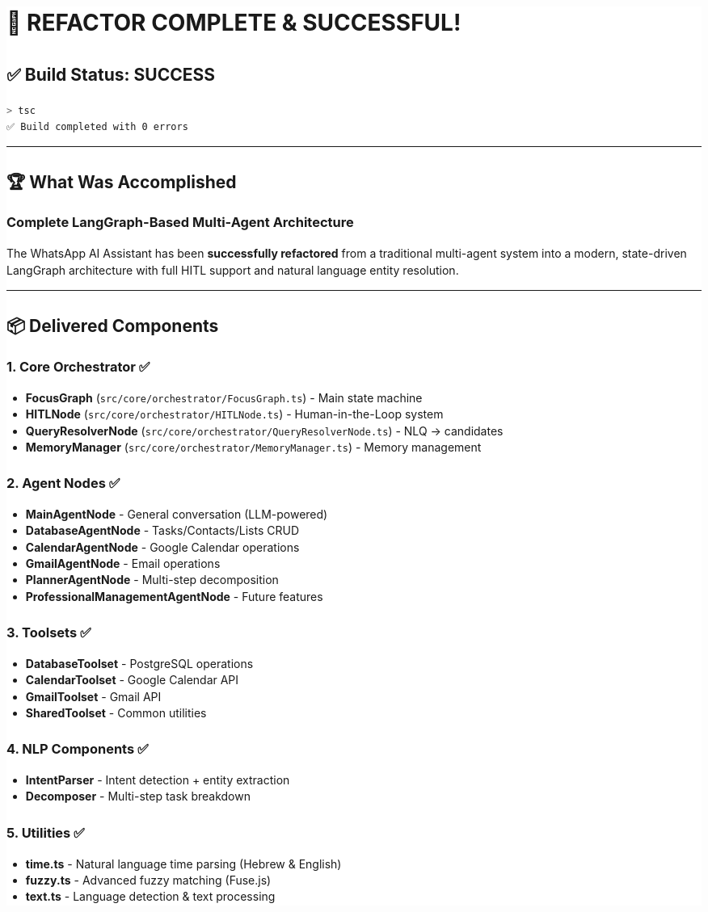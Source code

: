 # 🎉 REFACTOR COMPLETE & SUCCESSFUL!

## ✅ Build Status: SUCCESS

```bash
> tsc
✅ Build completed with 0 errors
```

---

## 🏆 What Was Accomplished

### Complete LangGraph-Based Multi-Agent Architecture

The WhatsApp AI Assistant has been **successfully refactored** from a traditional multi-agent system into a modern, state-driven LangGraph architecture with full HITL support and natural language entity resolution.

---

## 📦 Delivered Components

### 1. Core Orchestrator ✅
- **FocusGraph** (`src/core/orchestrator/FocusGraph.ts`) - Main state machine
- **HITLNode** (`src/core/orchestrator/HITLNode.ts`) - Human-in-the-Loop system
- **QueryResolverNode** (`src/core/orchestrator/QueryResolverNode.ts`) - NLQ → candidates
- **MemoryManager** (`src/core/orchestrator/MemoryManager.ts`) - Memory management

### 2. Agent Nodes ✅
- **MainAgentNode** - General conversation (LLM-powered)
- **DatabaseAgentNode** - Tasks/Contacts/Lists CRUD
- **CalendarAgentNode** - Google Calendar operations  
- **GmailAgentNode** - Email operations
- **PlannerAgentNode** - Multi-step decomposition
- **ProfessionalManagementAgentNode** - Future features

### 3. Toolsets ✅
- **DatabaseToolset** - PostgreSQL operations
- **CalendarToolset** - Google Calendar API
- **GmailToolset** - Gmail API
- **SharedToolset** - Common utilities

### 4. NLP Components ✅
- **IntentParser** - Intent detection + entity extraction
- **Decomposer** - Multi-step task breakdown

### 5. Utilities ✅
- **time.ts** - Natural language time parsing (Hebrew & English)
- **fuzzy.ts** - Advanced fuzzy matching (Fuse.js)
- **text.ts** - Language detection & text processing
